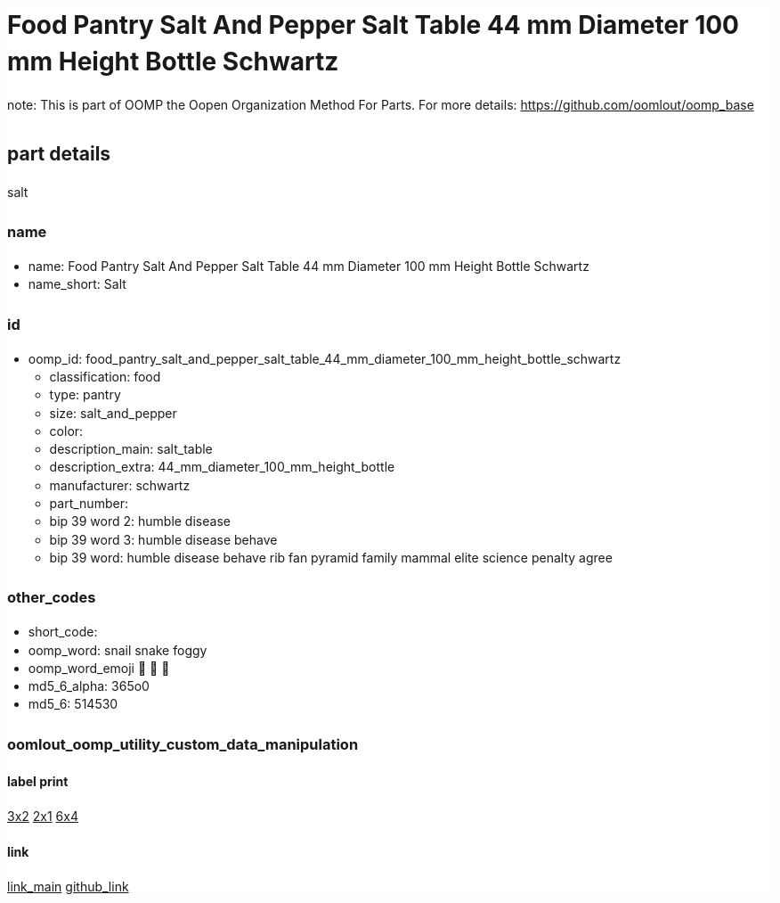 # Food Pantry Salt And Pepper Salt Table 44 mm Diameter 100 mm Height Bottle Schwartz  

note: This is part of OOMP the Oopen Organization Method For Parts. For more details: https://github.com/oomlout/oomp_base

##  part details



salt

### name
* name: Food Pantry Salt And Pepper Salt Table 44 mm Diameter 100 mm Height Bottle Schwartz
* name_short: Salt
### id
* oomp_id: food_pantry_salt_and_pepper_salt_table_44_mm_diameter_100_mm_height_bottle_schwartz
  * classification: food
  * type: pantry
  * size: salt_and_pepper
  * color: 
  * description_main: salt_table
  * description_extra: 44_mm_diameter_100_mm_height_bottle
  * manufacturer: schwartz
  * part_number: 
  * bip 39 word 2: humble disease
  * bip 39 word 3: humble disease behave
  * bip 39 word: humble disease behave rib fan pyramid family mammal elite science penalty agree

### other_codes
* short_code: 
* oomp_word: snail snake foggy
* oomp_word_emoji :snail: :snake: :foggy:
* md5_6_alpha: 365o0
* md5_6: 514530






### oomlout_oomp_utility_custom_data_manipulation
#### label print
[3x2](http://192.168.1.245:1112/?label=oomp%20365o0)
[2x1](http://192.168.1.242:1112/?label=oomp%20365o0)
[6x4](http://192.168.1.55:1112/?label=oomp%20365o0)    

#### link

[link_main](https://github.com/oomlout/oomlout_oomp_current_version_messy/tree/main/parts/food_pantry_salt_and_pepper_salt_table_44_mm_diameter_100_mm_height_bottle_schwartz) [github_link](https://github.com/oomlout/oomlout_oomp_part_src/tree/main/parts/food_pantry_salt_and_pepper_salt_table_44_mm_diameter_100_mm_height_bottle_schwartz)                             
